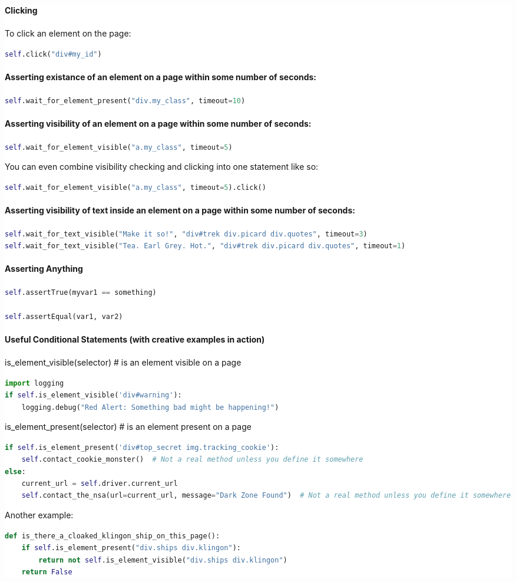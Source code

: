 #### Clicking

To click an element on the page:

```python
self.click("div#my_id")
```

#### Asserting existance of an element on a page within some number of seconds:

```python
self.wait_for_element_present("div.my_class", timeout=10)
```

#### Asserting visibility of an element on a page within some number of seconds:

```python
self.wait_for_element_visible("a.my_class", timeout=5)
```

You can even combine visibility checking and clicking into one statement like so:

```python
self.wait_for_element_visible("a.my_class", timeout=5).click()
```

#### Asserting visibility of text inside an element on a page within some number of seconds:

```python
self.wait_for_text_visible("Make it so!", "div#trek div.picard div.quotes", timeout=3)
self.wait_for_text_visible("Tea. Earl Grey. Hot.", "div#trek div.picard div.quotes", timeout=1)
```

#### Asserting Anything

```python
self.assertTrue(myvar1 == something)

self.assertEqual(var1, var2)
```

#### Useful Conditional Statements (with creative examples in action)

is_element_visible(selector)  # is an element visible on a page
```python
import logging
if self.is_element_visible('div#warning'):
    logging.debug("Red Alert: Something bad might be happening!")
```

is_element_present(selector)  # is an element present on a page
```python
if self.is_element_present('div#top_secret img.tracking_cookie'):
    self.contact_cookie_monster()  # Not a real method unless you define it somewhere
else:
    current_url = self.driver.current_url
    self.contact_the_nsa(url=current_url, message="Dark Zone Found")  # Not a real method unless you define it somewhere
```
Another example:
```python
def is_there_a_cloaked_klingon_ship_on_this_page():
    if self.is_element_present("div.ships div.klingon"):
        return not self.is_element_visible("div.ships div.klingon")
    return False
```
